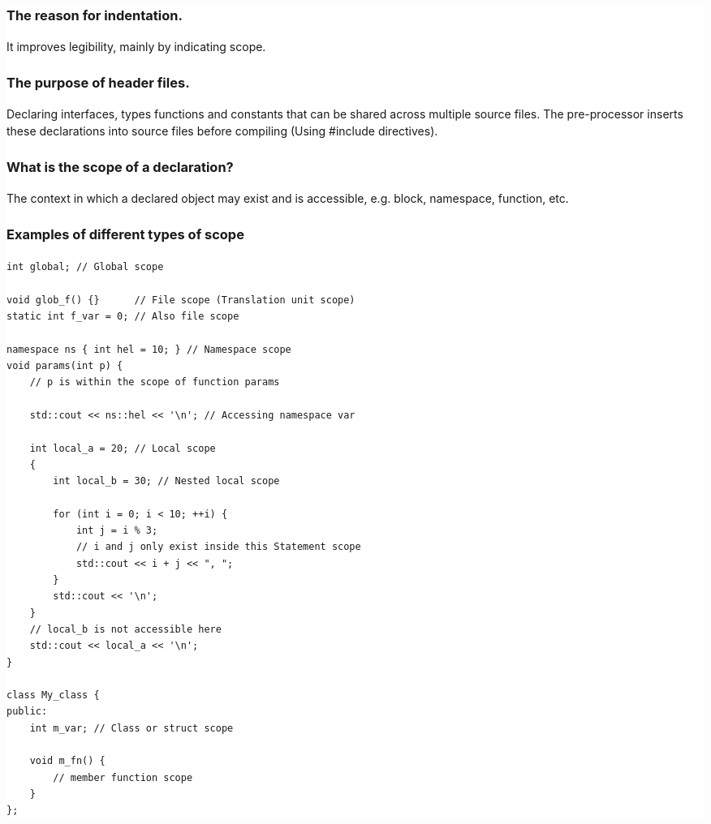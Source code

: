 ### The reason for indentation.
It improves legibility, mainly by indicating scope.

### The purpose of header files.
Declaring interfaces, types functions and constants that can be shared across multiple source files.
The pre-processor inserts these declarations into source files before compiling (Using #include directives).

### What is the scope of a declaration?
The context in which a declared object may exist and is accessible, e.g. block, namespace, function, etc.

### Examples of different types of scope
```
int global; // Global scope

void glob_f() {}      // File scope (Translation unit scope)
static int f_var = 0; // Also file scope

namespace ns { int hel = 10; } // Namespace scope
void params(int p) {
	// p is within the scope of function params
	
	std::cout << ns::hel << '\n'; // Accessing namespace var

	int local_a = 20; // Local scope
	{
		int local_b = 30; // Nested local scope
		
		for (int i = 0; i < 10; ++i) {
			int j = i % 3;
			// i and j only exist inside this Statement scope
			std::cout << i + j << ", ";
		}
		std::cout << '\n';
	}
	// local_b is not accessible here
	std::cout << local_a << '\n';
}

class My_class {
public:
	int m_var; // Class or struct scope

	void m_fn() {
		// member function scope
	}
};

```
